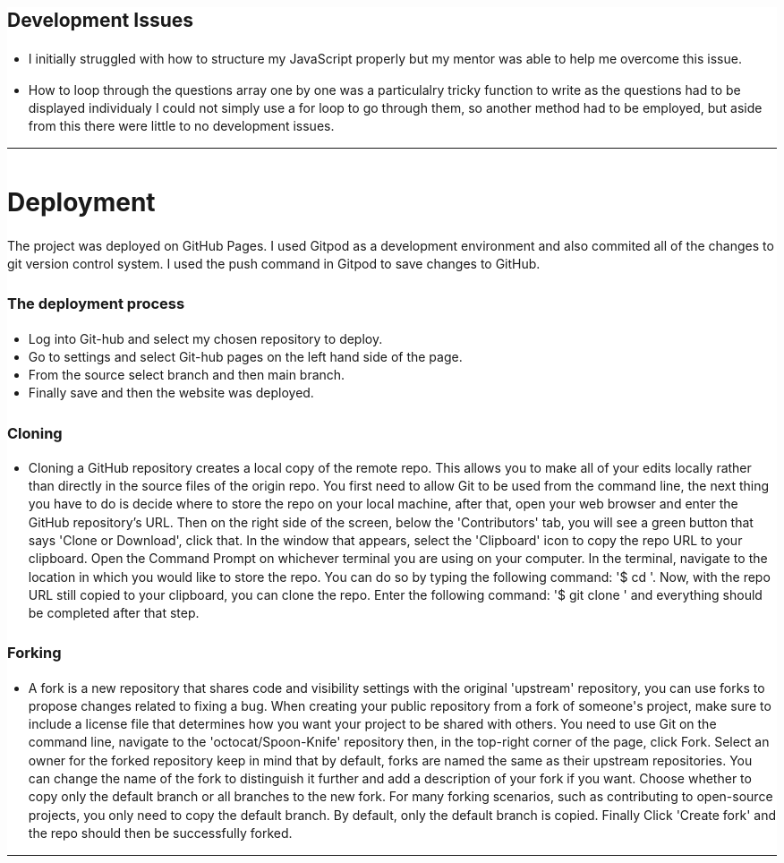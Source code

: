 ## Development Issues

* I initially struggled with how to structure my JavaScript properly but my mentor was able to help me overcome this issue.

* How to loop through the questions array one by one was a particulalry tricky function to write as the questions had to be displayed individualy I could not simply use a for loop to go through them, so another method had to be employed, but aside from this there were little to no development issues.

---

# Deployment

The project was deployed on GitHub Pages. I used Gitpod as a development environment and also commited all of the changes to git version control system. I used the push command in Gitpod to save changes to GitHub.

### The deployment process

* Log into Git-hub and select my chosen repository to deploy.
* Go to settings and select Git-hub pages on the left hand side of the page.
* From the source select branch and then main branch.
* Finally save and then the website was deployed.

### Cloning

* Cloning a GitHub repository creates a local copy of the remote repo. This allows you to make all of your edits 
  locally rather than directly in the source files of the origin repo. You first need to allow Git to be used from the command line, the next thing you have to do is decide where to store the repo on your local machine, after that, open your web browser and enter the GitHub repository’s URL. Then on the right side of the screen, below the 'Contributors' tab, you will see a green button that says 'Clone or Download', click that. In the window that appears, select the 'Clipboard' icon to copy the repo URL to your clipboard. Open the Command Prompt on whichever terminal you are using on your computer. In the terminal, navigate to the location in which you would like to store the repo. You can do so by typing the following command: '$ cd <directory>'. Now, with the repo URL still copied to your clipboard, you can clone the repo. Enter the following command: '$ git clone <repo-url>' and everything should be completed after that step.


### Forking

* A fork is a new repository that shares code and visibility settings with the original 'upstream' repository, you 
  can use forks to propose changes related to fixing a bug. When creating your public repository from a fork of someone's project, make sure to include a license file that determines how you want your project to be shared with others. You need to use Git on the command line, navigate to the 'octocat/Spoon-Knife' repository then, in the top-right corner of the page, click Fork. Select an owner for the forked repository keep in mind that by default, forks are named the same as their upstream repositories. You can change the name of the fork to distinguish it further and add a description of your fork if you want. Choose whether to copy only the default branch or all branches to the new fork. For many forking scenarios, such as contributing to open-source projects, you only need to copy the default branch. By default, only the default branch is copied. Finally Click 'Create fork' and the repo should then be successfully forked.

---